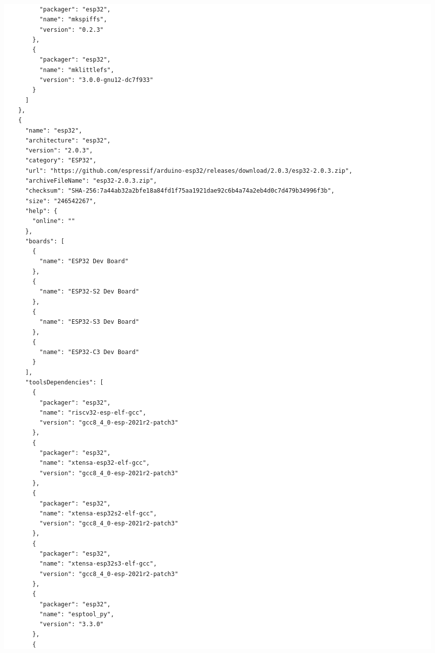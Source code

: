               "packager": "esp32",
              "name": "mkspiffs",
              "version": "0.2.3"
            },
            {
              "packager": "esp32",
              "name": "mklittlefs",
              "version": "3.0.0-gnu12-dc7f933"
            }
          ]
        },
        {
          "name": "esp32",
          "architecture": "esp32",
          "version": "2.0.3",
          "category": "ESP32",
          "url": "https://github.com/espressif/arduino-esp32/releases/download/2.0.3/esp32-2.0.3.zip",
          "archiveFileName": "esp32-2.0.3.zip",
          "checksum": "SHA-256:7a44ab32a2bfe18a84fd1f75aa1921dae92c6b4a74a2eb4d0c7d479b34996f3b",
          "size": "246542267",
          "help": {
            "online": ""
          },
          "boards": [
            {
              "name": "ESP32 Dev Board"
            },
            {
              "name": "ESP32-S2 Dev Board"
            },
            {
              "name": "ESP32-S3 Dev Board"
            },
            {
              "name": "ESP32-C3 Dev Board"
            }
          ],
          "toolsDependencies": [
            {
              "packager": "esp32",
              "name": "riscv32-esp-elf-gcc",
              "version": "gcc8_4_0-esp-2021r2-patch3"
            },
            {
              "packager": "esp32",
              "name": "xtensa-esp32-elf-gcc",
              "version": "gcc8_4_0-esp-2021r2-patch3"
            },
            {
              "packager": "esp32",
              "name": "xtensa-esp32s2-elf-gcc",
              "version": "gcc8_4_0-esp-2021r2-patch3"
            },
            {
              "packager": "esp32",
              "name": "xtensa-esp32s3-elf-gcc",
              "version": "gcc8_4_0-esp-2021r2-patch3"
            },
            {
              "packager": "esp32",
              "name": "esptool_py",
              "version": "3.3.0"
            },
            {